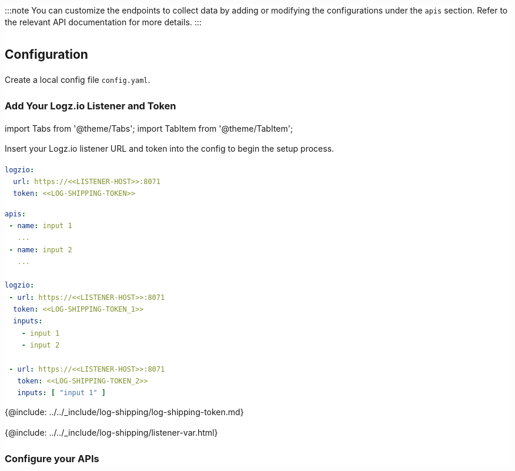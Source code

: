 :::note
You can customize the endpoints to collect data by adding or modifying the configurations under the `apis` section. Refer to the relevant API documentation for more details.
:::

## Configuration
Create a local config file `config.yaml`.

### Add Your Logz.io Listener and Token

import Tabs from '@theme/Tabs';
import TabItem from '@theme/TabItem';

Insert your Logz.io listener URL and token into the config to begin the setup process.

<Tabs>
 <TabItem value="Single-Output" label="Single Output" default>

```yaml
logzio:
  url: https://<<LISTENER-HOST>>:8071 
  token: <<LOG-SHIPPING-TOKEN>>
```

  </TabItem>
 <TabItem value="Multi-Outputs" label="Multiple Output" default>

 ```yaml
apis:
  - name: input 1
    ...
  - name: input 2
    ...

logzio:
  - url: https://<<LISTENER-HOST>>:8071
   token: <<LOG-SHIPPING-TOKEN_1>>
   inputs: 
     - input 1
     - input 2

  - url: https://<<LISTENER-HOST>>:8071
    token: <<LOG-SHIPPING-TOKEN_2>>
    inputs: [ "input 1" ]
```

  </TabItem>
</Tabs>

{@include: ../../_include/log-shipping/log-shipping-token.md}

{@include: ../../_include/log-shipping/listener-var.html}

### Configure your APIs
